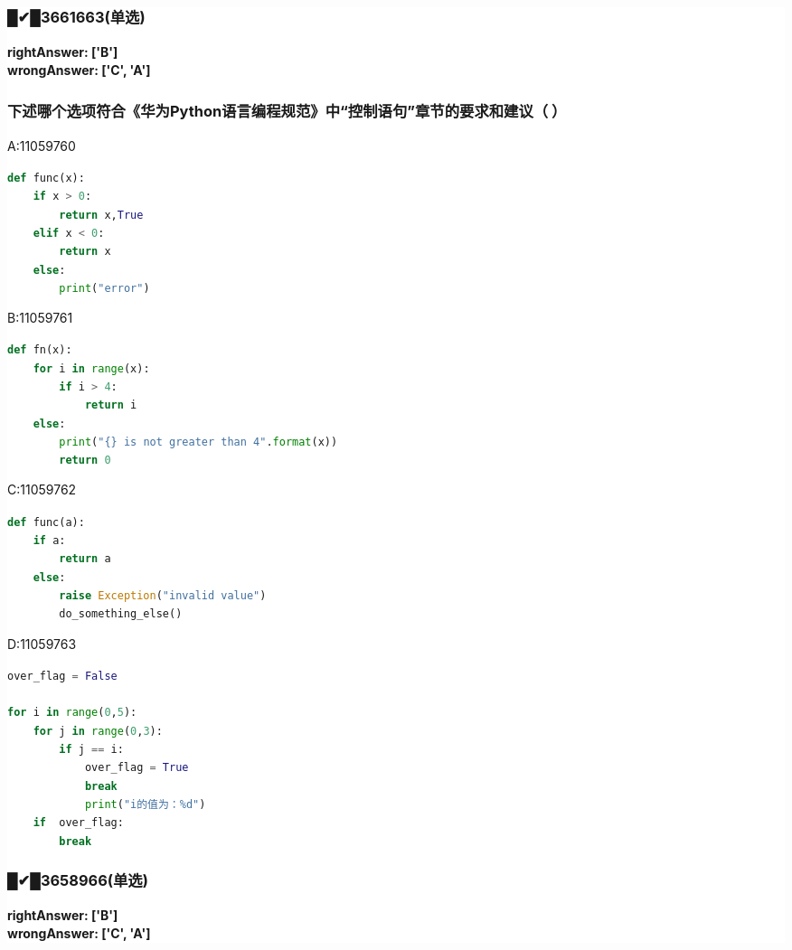 ### █✔█3661663(单选)  
**rightAnswer: ['B']**  
**wrongAnswer: ['C', 'A']**  
  
### 下述哪个选项符合《华为Python语言编程规范》中“控制语句”章节的要求和建议（ ）  
  
A:11059760  
```python
def func(x):
    if x > 0:
        return x,True
    elif x < 0:
        return x
    else:
        print("error")
```  
B:11059761  
```python
def fn(x):
    for i in range(x):
        if i > 4:
            return i
    else:
        print("{} is not greater than 4".format(x))
        return 0
```  
C:11059762  
```python
def func(a):
    if a:
        return a
    else:
        raise Exception("invalid value")
        do_something_else() 
```  
D:11059763  
```python
over_flag = False

for i in range(0,5):
    for j in range(0,3):
        if j == i:
            over_flag = True
            break
            print("i的值为：%d")
    if  over_flag:
        break
```  
  
### █✔█3658966(单选)  
**rightAnswer: ['B']**  
**wrongAnswer: ['C', 'A']**  
  